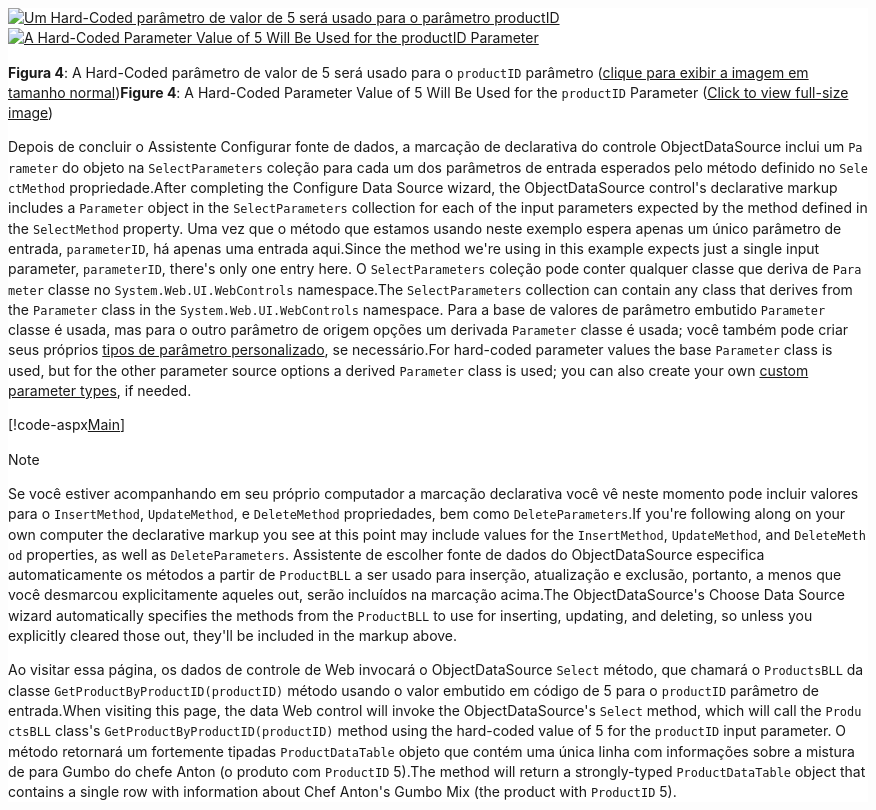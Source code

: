 
<span data-ttu-id="6b2ec-136">[![Um Hard-Coded parâmetro de valor de 5 será usado para o parâmetro productID](declarative-parameters-cs/_static/image11.png)](declarative-parameters-cs/_static/image10.png)</span><span class="sxs-lookup"><span data-stu-id="6b2ec-136">[![A Hard-Coded Parameter Value of 5 Will Be Used for the productID Parameter](declarative-parameters-cs/_static/image11.png)](declarative-parameters-cs/_static/image10.png)</span></span>

<span data-ttu-id="6b2ec-137">**Figura 4**: A Hard-Coded parâmetro de valor de 5 será usado para o `productID` parâmetro ([clique para exibir a imagem em tamanho normal](declarative-parameters-cs/_static/image12.png))</span><span class="sxs-lookup"><span data-stu-id="6b2ec-137">**Figure 4**: A Hard-Coded Parameter Value of 5 Will Be Used for the `productID` Parameter ([Click to view full-size image](declarative-parameters-cs/_static/image12.png))</span></span>


<span data-ttu-id="6b2ec-138">Depois de concluir o Assistente Configurar fonte de dados, a marcação de declarativa do controle ObjectDataSource inclui um `Parameter` do objeto na `SelectParameters` coleção para cada um dos parâmetros de entrada esperados pelo método definido no `SelectMethod` propriedade.</span><span class="sxs-lookup"><span data-stu-id="6b2ec-138">After completing the Configure Data Source wizard, the ObjectDataSource control's declarative markup includes a `Parameter` object in the `SelectParameters` collection for each of the input parameters expected by the method defined in the `SelectMethod` property.</span></span> <span data-ttu-id="6b2ec-139">Uma vez que o método que estamos usando neste exemplo espera apenas um único parâmetro de entrada, `parameterID`, há apenas uma entrada aqui.</span><span class="sxs-lookup"><span data-stu-id="6b2ec-139">Since the method we're using in this example expects just a single input parameter, `parameterID`, there's only one entry here.</span></span> <span data-ttu-id="6b2ec-140">O `SelectParameters` coleção pode conter qualquer classe que deriva de `Parameter` classe no `System.Web.UI.WebControls` namespace.</span><span class="sxs-lookup"><span data-stu-id="6b2ec-140">The `SelectParameters` collection can contain any class that derives from the `Parameter` class in the `System.Web.UI.WebControls` namespace.</span></span> <span data-ttu-id="6b2ec-141">Para a base de valores de parâmetro embutido `Parameter` classe é usada, mas para o outro parâmetro de origem opções um derivada `Parameter` classe é usada; você também pode criar seus próprios [tipos de parâmetro personalizado](http://www.leftslipper.com/ShowFaq.aspx?FaqId=11), se necessário.</span><span class="sxs-lookup"><span data-stu-id="6b2ec-141">For hard-coded parameter values the base `Parameter` class is used, but for the other parameter source options a derived `Parameter` class is used; you can also create your own [custom parameter types](http://www.leftslipper.com/ShowFaq.aspx?FaqId=11), if needed.</span></span>

[!code-aspx[Main](declarative-parameters-cs/samples/sample1.aspx)]

> [!NOTE]
> <span data-ttu-id="6b2ec-142">Se você estiver acompanhando em seu próprio computador a marcação declarativa você vê neste momento pode incluir valores para o `InsertMethod`, `UpdateMethod`, e `DeleteMethod` propriedades, bem como `DeleteParameters`.</span><span class="sxs-lookup"><span data-stu-id="6b2ec-142">If you're following along on your own computer the declarative markup you see at this point may include values for the `InsertMethod`, `UpdateMethod`, and `DeleteMethod` properties, as well as `DeleteParameters`.</span></span> <span data-ttu-id="6b2ec-143">Assistente de escolher fonte de dados do ObjectDataSource especifica automaticamente os métodos a partir de `ProductBLL` a ser usado para inserção, atualização e exclusão, portanto, a menos que você desmarcou explicitamente aqueles out, serão incluídos na marcação acima.</span><span class="sxs-lookup"><span data-stu-id="6b2ec-143">The ObjectDataSource's Choose Data Source wizard automatically specifies the methods from the `ProductBLL` to use for inserting, updating, and deleting, so unless you explicitly cleared those out, they'll be included in the markup above.</span></span>


<span data-ttu-id="6b2ec-144">Ao visitar essa página, os dados de controle de Web invocará o ObjectDataSource `Select` método, que chamará o `ProductsBLL` da classe `GetProductByProductID(productID)` método usando o valor embutido em código de 5 para o `productID` parâmetro de entrada.</span><span class="sxs-lookup"><span data-stu-id="6b2ec-144">When visiting this page, the data Web control will invoke the ObjectDataSource's `Select` method, which will call the `ProductsBLL` class's `GetProductByProductID(productID)` method using the hard-coded value of 5 for the `productID` input parameter.</span></span> <span data-ttu-id="6b2ec-145">O método retornará um fortemente tipadas `ProductDataTable` objeto que contém uma única linha com informações sobre a mistura de para Gumbo do chefe Anton (o produto com `ProductID` 5).</span><span class="sxs-lookup"><span data-stu-id="6b2ec-145">The method will return a strongly-typed `ProductDataTable` object that contains a single row with information about Chef Anton's Gumbo Mix (the product with `ProductID` 5).</span></span>
